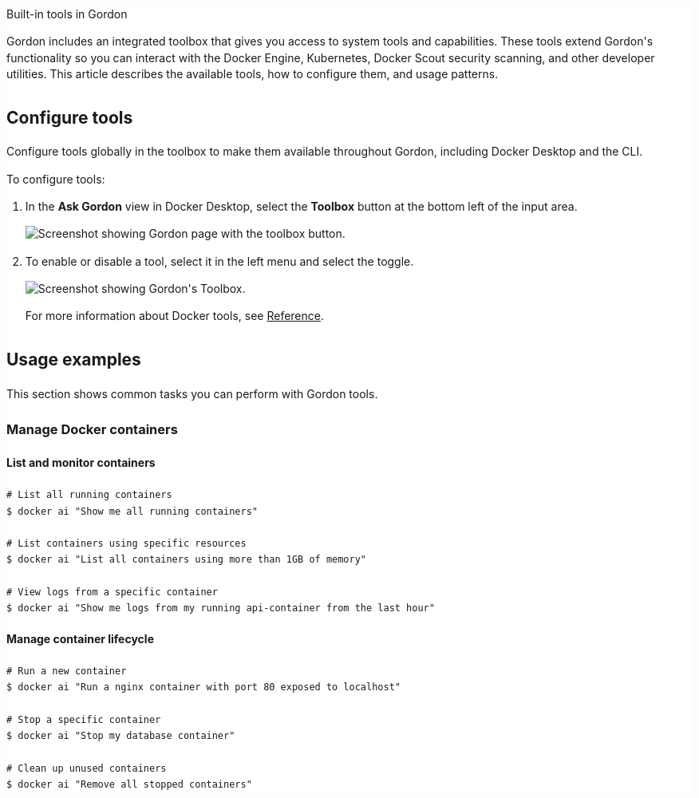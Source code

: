 Built-in tools in Gordon


Gordon includes an integrated toolbox that gives you access to system tools and
capabilities. These tools extend Gordon's functionality so you can interact with
the Docker Engine, Kubernetes, Docker Scout security scanning, and other
developer utilities. This article describes the available tools, how to
configure them, and usage patterns.

## Configure tools

Configure tools globally in the toolbox to make them available throughout
Gordon, including Docker Desktop and the CLI.

To configure tools:

1. In the **Ask Gordon** view in Docker Desktop, select the **Toolbox** button at the bottom left of the input area.

   ![Screenshot showing Gordon page with the toolbox button.](../images/gordon.png)

1. To enable or disable a tool, select it in the left menu and select the toggle.

   ![Screenshot showing Gordon's Toolbox.](../images/toolbox.png)

   For more information about Docker tools, see [Reference](#reference).

## Usage examples

This section shows common tasks you can perform with Gordon tools.

### Manage Docker containers

#### List and monitor containers

```console
# List all running containers
$ docker ai "Show me all running containers"

# List containers using specific resources
$ docker ai "List all containers using more than 1GB of memory"

# View logs from a specific container
$ docker ai "Show me logs from my running api-container from the last hour"
```

#### Manage container lifecycle

```console
# Run a new container
$ docker ai "Run a nginx container with port 80 exposed to localhost"

# Stop a specific container
$ docker ai "Stop my database container"

# Clean up unused containers
$ docker ai "Remove all stopped containers"
```
